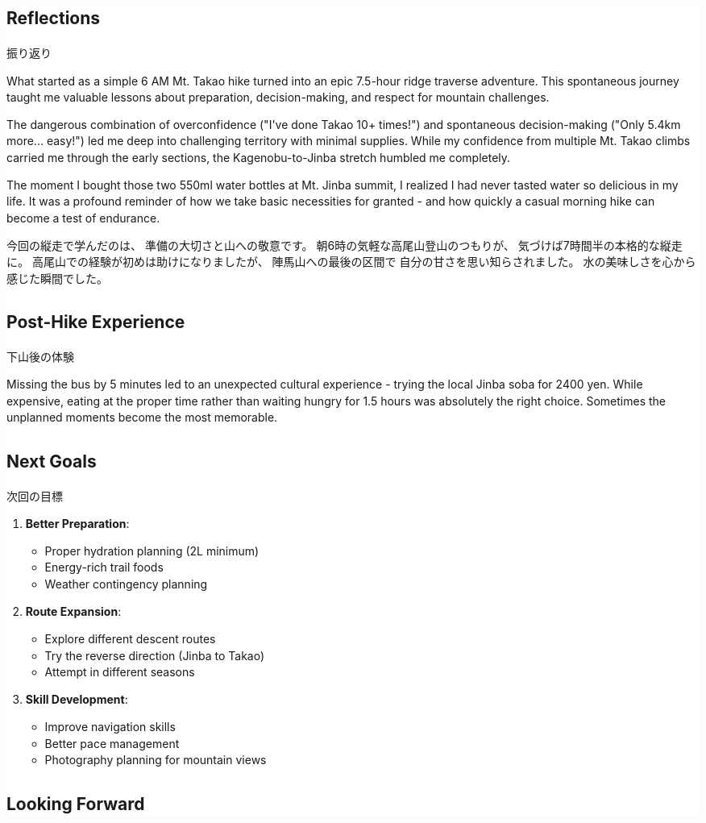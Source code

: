 ## Reflections

振り返り

What started as a simple 6 AM Mt. Takao hike turned into an epic 7.5-hour ridge traverse adventure. This spontaneous journey taught me valuable lessons about preparation, decision-making, and respect for mountain challenges.

The dangerous combination of overconfidence ("I've done Takao 10+ times!") and spontaneous decision-making ("Only 5.4km more... easy!") led me deep into challenging territory with minimal supplies. While my confidence from multiple Mt. Takao climbs carried me through the early sections, the Kagenobu-to-Jinba stretch humbled me completely.

The moment I bought those two 550ml water bottles at Mt. Jinba summit, I realized I had never tasted water so delicious in my life. It was a profound reminder of how we take basic necessities for granted - and how quickly a casual morning hike can become a test of endurance.

今回の縦走で学んだのは、
準備の大切さと山への敬意です。
朝6時の気軽な高尾山登山のつもりが、
気づけば7時間半の本格的な縦走に。
高尾山での経験が初めは助けになりましたが、
陣馬山への最後の区間で
自分の甘さを思い知らされました。
水の美味しさを心から感じた瞬間でした。

## Post-Hike Experience

下山後の体験

Missing the bus by 5 minutes led to an unexpected cultural experience - trying the local Jinba soba for 2400 yen. While expensive, eating at the proper time rather than waiting hungry for 1.5 hours was absolutely the right choice. Sometimes the unplanned moments become the most memorable.

## Next Goals

次回の目標

1. **Better Preparation**:
   - Proper hydration planning (2L minimum)
   - Energy-rich trail foods
   - Weather contingency planning

2. **Route Expansion**:
   - Explore different descent routes
   - Try the reverse direction (Jinba to Takao)
   - Attempt in different seasons

3. **Skill Development**:
   - Improve navigation skills
   - Better pace management
   - Photography planning for mountain views

## Looking Forward
